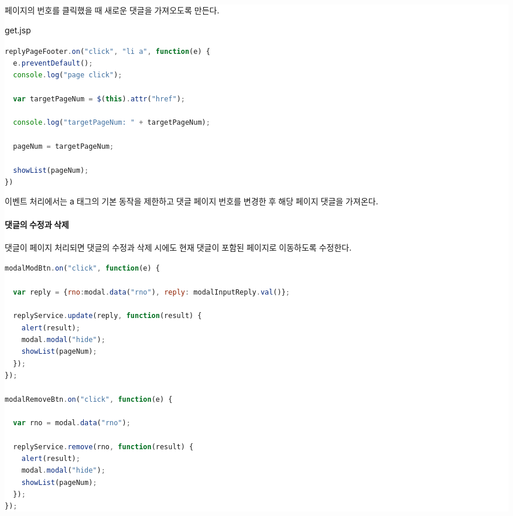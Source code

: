 페이지의 번호를 클릭했을 때 새로운 댓글을 가져오도록 만든다.

get.jsp

```js
replyPageFooter.on("click", "li a", function(e) {
  e.preventDefault();
  console.log("page click");
  
  var targetPageNum = $(this).attr("href");
  
  console.log("targetPageNum: " + targetPageNum);
  
  pageNum = targetPageNum;
  
  showList(pageNum);
})
```

이벤트 처리에서는  a 태그의 기본 동작을 제한하고 댓글 페이지 번호를 변경한 후 해당 페이지 댓글을 가져온다.

#### 댓글의 수정과 삭제

댓글이 페이지 처리되면 댓글의 수정과 삭제 시에도 현재 댓글이 포함된 페이지로 이동하도록 수정한다.

```js
modalModBtn.on("click", function(e) {
  
  var reply = {rno:modal.data("rno"), reply: modalInputReply.val()};
  
  replyService.update(reply, function(result) {
    alert(result);
    modal.modal("hide");
    showList(pageNum);
  });
});

modalRemoveBtn.on("click", function(e) {
  
  var rno = modal.data("rno");
  
  replyService.remove(rno, function(result) {
    alert(result);
    modal.modal("hide");
    showList(pageNum);
  });
});

```

